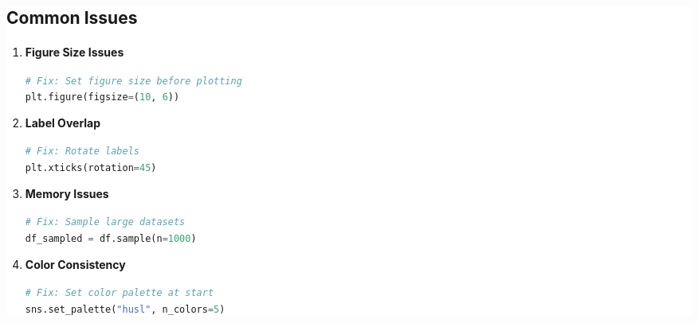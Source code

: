 ## Common Issues

1. **Figure Size Issues**
   ```python
   # Fix: Set figure size before plotting
   plt.figure(figsize=(10, 6))
   ```

2. **Label Overlap**
   ```python
   # Fix: Rotate labels
   plt.xticks(rotation=45)
   ```

3. **Memory Issues**
   ```python
   # Fix: Sample large datasets
   df_sampled = df.sample(n=1000)
   ```

4. **Color Consistency**
   ```python
   # Fix: Set color palette at start
   sns.set_palette("husl", n_colors=5)
   ```